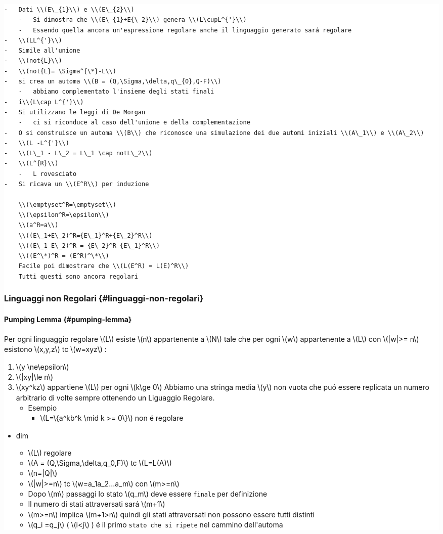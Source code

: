     -   Dati \\(E\_{1}\\) e \\(E\_{2}\\)
        -   Si dimostra che \\(E\_{1}+E{\_2}\\) genera \\(L\cupL^{'}\\)
        -   Essendo quella ancora un'espressione regolare anche il linguaggio generato sará regolare
    -   \\(LL^{'}\\)
    -   Simile all'unione
    -   \\(not{L}\\)
    -   \\(not{L}= \Sigma^{\*}-L\\)
    -   si crea un automa \\(B = (Q,\Sigma,\delta,q\_{0},Q-F)\\)
        -   abbiamo complementato l'insieme degli stati finali
    -   i\\(L\cap L^{'}\\)
    -   Si utilizzano le leggi di De Morgan
        -   ci si riconduce al caso dell'unione e della complementazione
    -   O si construisce un automa \\(B\\) che riconosce una simulazione dei due automi iniziali \\(A\_1\\) e \\(A\_2\\)
    -   \\(L -L^{'}\\)
    -   \\(L\_1 - L\_2 = L\_1 \cap notL\_2\\)
    -   \\(L^{R}\\)
        -   L rovesciato
    -   Si ricava un \\(E^R\\) per induzione

        \\(\emptyset^R=\emptyset\\)
        \\(\epsilon^R=\epsilon\\)
        \\(a^R=a\\)
        \\((E\_1+E\_2)^R={E\_1}^R+{E\_2}^R\\)
        \\((E\_1 E\_2)^R = {E\_2}^R {E\_1}^R\\)
        \\((E^\*)^R = (E^R)^\*\\)
        Facile poi dimostrare che \\(L(E^R) = L(E)^R\\)
        Tutti questi sono ancora regolari


### Linguaggi non Regolari {#linguaggi-non-regolari}


#### Pumping Lemma {#pumping-lemma}

Per ogni linguaggio regolare \\(L\\) esiste \\(n\\) appartenente a \\(N\\) tale che per ogni \\(w\\) appartenente a \\(L\\) con \\(|w|>= n\\) esistono \\(x,y,z\\) tc \\(w=xyz\\) :

1.  \\(y \ne\epsilon\\)
2.  \\(|xy|\le n\\)
3.  \\(xy^kz\\) appartiene \\(L\\) per ogni \\(k\ge 0\\)
    Abbiamo una stringa media \\(y\\) non vuota che puó essere replicata un numero arbitrario di volte sempre ottenendo un Liguaggio Regolare.
    -   Esempio
        -   \\(L=\\{a^kb^k \mid k >= 0\\}\\) non é regolare



-  dim

    -   \\(L\\) regolare
    -   \\(A = (Q,\Sigma,\delta,q\_0,F)\\) tc \\(L=L(A)\\)
    -   \\(n=|Q|\\)
    -   \\(|w|>=n\\) tc \\(w=a\_1a\_2...a\_m\\) con \\(m>=n\\)
    -   Dopo \\(m\\) passaggi lo stato \\(q\_m\\) deve essere `finale` per definizione
    -   Il numero di stati attraversati sará \\(m+1\\)
    -   \\(m>=n\\) implica \\(m+1>n\\) quindi gli stati attraversati non possono essere tutti distinti
    -   \\(q\_i =q\_j\\) ( \\(i<j\\) ) é il primo `stato che si ripete` nel cammino dell'automa
